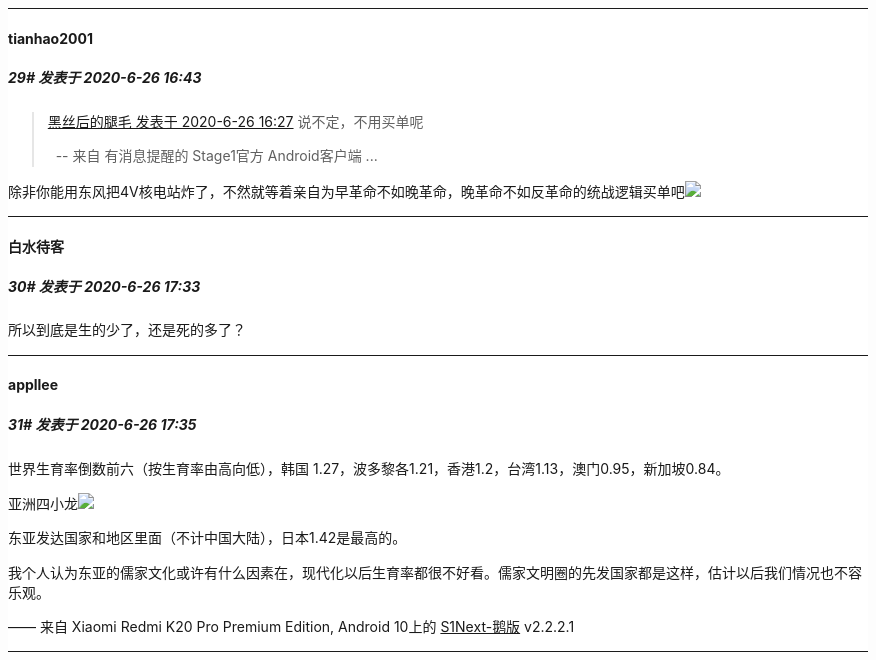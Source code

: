 





-----

####  tianhao2001  
##### 29#       发表于 2020-6-26 16:43



<blockquote><a href="httphttps://bbs.saraba1st.com/2b/forum.php?mod=redirect&amp;goto=findpost&amp;pid=47960493&amp;ptid=1944162" target="_blank">黑丝后的腿毛 发表于 2020-6-26 16:27</a>
说不定，不用买单呢

  -- 来自 有消息提醒的 Stage1官方 Android客户端 ...</blockquote>
除非你能用东风把4V核电站炸了，不然就等着亲自为早革命不如晚革命，晚革命不如反革命的统战逻辑买单吧<img src="https://static.saraba1st.com/image/smiley/face2017/049.png" referrerpolicy="no-referrer">







-----

####  白水待客  
##### 30#       发表于 2020-6-26 17:33




所以到底是生的少了，还是死的多了？







-----

####  appllee  
##### 31#       发表于 2020-6-26 17:35




世界生育率倒数前六（按生育率由高向低），韩国 1.27，波多黎各1.21，香港1.2，台湾1.13，澳门0.95，新加坡0.84。

亚洲四小龙<img src="https://static.saraba1st.com/image/smiley/face2017/067.png" referrerpolicy="no-referrer">

东亚发达国家和地区里面（不计中国大陆），日本1.42是最高的。

我个人认为东亚的儒家文化或许有什么因素在，现代化以后生育率都很不好看。儒家文明圈的先发国家都是这样，估计以后我们情况也不容乐观。

—— 来自 Xiaomi Redmi K20 Pro Premium Edition, Android 10上的 [S1Next-鹅版](https://github.com/ykrank/S1-Next/releases) v2.2.2.1







-----

